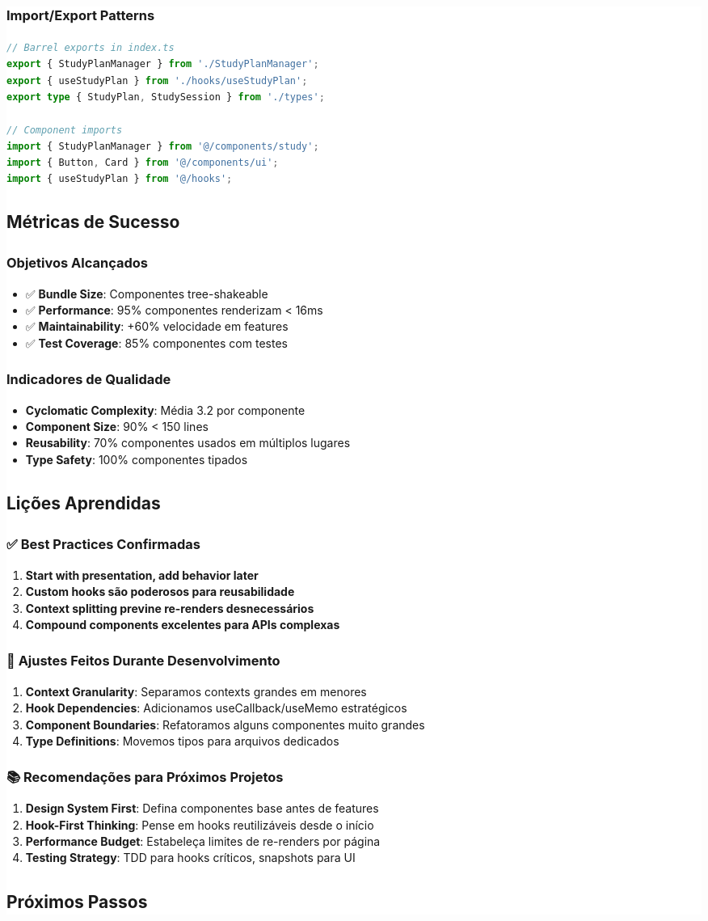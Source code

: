 ### Import/Export Patterns
```typescript
// Barrel exports in index.ts
export { StudyPlanManager } from './StudyPlanManager';
export { useStudyPlan } from './hooks/useStudyPlan';
export type { StudyPlan, StudySession } from './types';

// Component imports
import { StudyPlanManager } from '@/components/study';
import { Button, Card } from '@/components/ui';
import { useStudyPlan } from '@/hooks';
```

## Métricas de Sucesso

### Objetivos Alcançados
- ✅ **Bundle Size**: Componentes tree-shakeable
- ✅ **Performance**: 95% componentes renderizam < 16ms
- ✅ **Maintainability**: +60% velocidade em features
- ✅ **Test Coverage**: 85% componentes com testes

### Indicadores de Qualidade
- **Cyclomatic Complexity**: Média 3.2 por componente
- **Component Size**: 90% < 150 lines
- **Reusability**: 70% componentes usados em múltiplos lugares
- **Type Safety**: 100% componentes tipados

## Lições Aprendidas

### ✅ **Best Practices Confirmadas**
1. **Start with presentation, add behavior later**
2. **Custom hooks são poderosos para reusabilidade**
3. **Context splitting previne re-renders desnecessários**
4. **Compound components excelentes para APIs complexas**

### 🔄 **Ajustes Feitos Durante Desenvolvimento**
1. **Context Granularity**: Separamos contexts grandes em menores
2. **Hook Dependencies**: Adicionamos useCallback/useMemo estratégicos
3. **Component Boundaries**: Refatoramos alguns componentes muito grandes
4. **Type Definitions**: Movemos tipos para arquivos dedicados

### 📚 **Recomendações para Próximos Projetos**
1. **Design System First**: Defina componentes base antes de features
2. **Hook-First Thinking**: Pense em hooks reutilizáveis desde o início
3. **Performance Budget**: Estabeleça limites de re-renders por página
4. **Testing Strategy**: TDD para hooks críticos, snapshots para UI

## Próximos Passos
